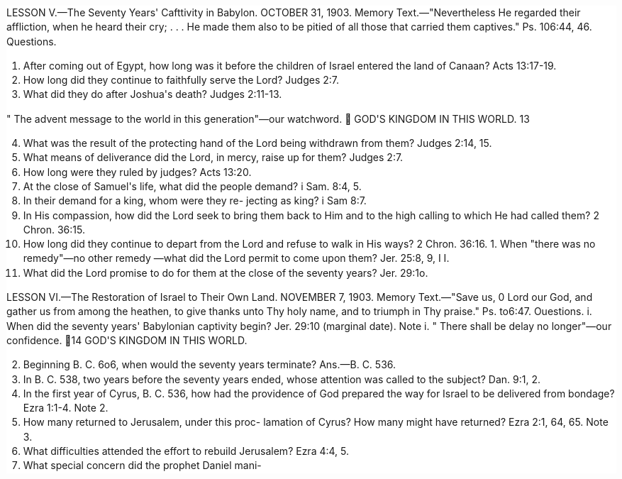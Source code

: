 

LESSON V.—The Seventy Years' Cafttivity in Babylon.
                       OCTOBER 31, 1903.
  Memory Text.—"Nevertheless He regarded their affliction,
when he heard their cry; . . . He made them also to be
pitied of all those that carried them captives." Ps. 106:44, 46.
                        Questions.
  1. After coming out of Egypt, how long was it before
the children of Israel entered the land of Canaan? Acts
13:17-19.
   2. How long did they continue to faithfully serve the
Lord? Judges 2:7.
   3. What did they do after Joshua's death? Judges
2:11-13.

 " The advent message to the world in this generation"—our
                        watchword.
           GOD'S KINGDOM IN THIS WORLD.                   13

  4. What was the result of the protecting hand of the
Lord being withdrawn from them? Judges 2:14, 15.
  5. What means of deliverance did the Lord, in mercy,
raise up for them? Judges 2:7.
  6. How long were they ruled by judges? Acts 13:20.
  7. At the close of Samuel's life, what did the people
demand? i Sam. 8:4, 5.
  8. In their demand for a king, whom were they re-
jecting as king? i Sam 8:7.
  9. In His compassion, how did the Lord seek to bring
them back to Him and to the high calling to which He
had called them? 2 Chron. 36:15.
  10. How long did they continue to depart from the
Lord and refuse to walk in His ways? 2 Chron. 36:16.
    1. When "there was no remedy"—no other remedy
—what did the Lord permit to come upon them? Jer.
25:8, 9, I I.
  12. What did the Lord promise to do for them at
the close of the seventy years? Jer. 29:1o.

LESSON VI.—The Restoration of Israel to Their Own
                    Land.
                     NOVEMBER 7, 1903.
  Memory Text.—"Save us, 0 Lord our God, and gather us
from among the heathen, to give thanks unto Thy holy name,
and to triumph in Thy praise." Ps. to6:47.
                      Ouestions.
  i. When did the seventy years' Babylonian captivity
begin? Jer. 29:10 (marginal date). Note i.
      " There shall be delay no longer"—our confidence.
14          GOD'S KINGDOM IN THIS WORLD.

  2. Beginning B. C. 6o6, when would the seventy
years terminate? Ans.—B. C. 536.
  3. In B. C. 538, two years before the seventy years
ended, whose attention was called to the subject? Dan.
9:1, 2.
  4. In the first year of Cyrus, B. C. 536, how had the
providence of God prepared the way for Israel to be
delivered from bondage? Ezra 1:1-4. Note 2.
   5. How many returned to Jerusalem, under this proc-
lamation of Cyrus? How many might have returned?
Ezra 2:1, 64, 65. Note 3.
  6. What difficulties attended the effort to rebuild
Jerusalem? Ezra 4:4, 5.
  7. What special concern did the prophet Daniel mani-
